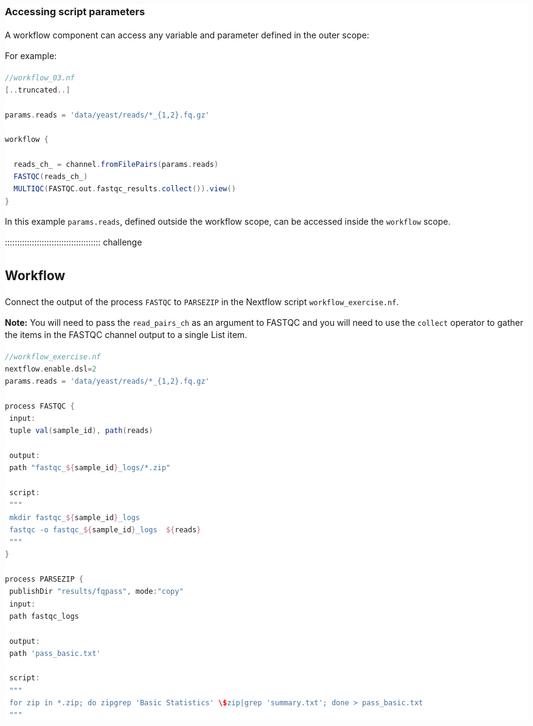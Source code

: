```groovy 
```

### Accessing script parameters

A workflow component can access any variable and parameter defined in the outer scope:

For example:

```groovy 
//workflow_03.nf
[..truncated..]

params.reads = 'data/yeast/reads/*_{1,2}.fq.gz'

workflow {

  reads_ch_ = channel.fromFilePairs(params.reads)
  FASTQC(reads_ch_)
  MULTIQC(FASTQC.out.fastqc_results.collect()).view()
}
```

In this example `params.reads`, defined outside the workflow scope, can be accessed inside the `workflow` scope.

:::::::::::::::::::::::::::::::::::::::  challenge

## Workflow

Connect the output of the process `FASTQC` to `PARSEZIP` in the Nextflow script `workflow_exercise.nf`.

**Note:** You will need to pass the `read_pairs_ch` as an argument to FASTQC and you will need to use the `collect` operator to gather the items in the FASTQC channel output to a single List item.

```groovy 
//workflow_exercise.nf
nextflow.enable.dsl=2
params.reads = 'data/yeast/reads/*_{1,2}.fq.gz'

process FASTQC {
 input:
 tuple val(sample_id), path(reads)

 output:
 path "fastqc_${sample_id}_logs/*.zip"

 script:
 """
 mkdir fastqc_${sample_id}_logs
 fastqc -o fastqc_${sample_id}_logs  ${reads}
 """
}

process PARSEZIP {
 publishDir "results/fqpass", mode:"copy"
 input:
 path fastqc_logs

 output:
 path 'pass_basic.txt'

 script:
 """
 for zip in *.zip; do zipgrep 'Basic Statistics' \$zip|grep 'summary.txt'; done > pass_basic.txt
 """
```